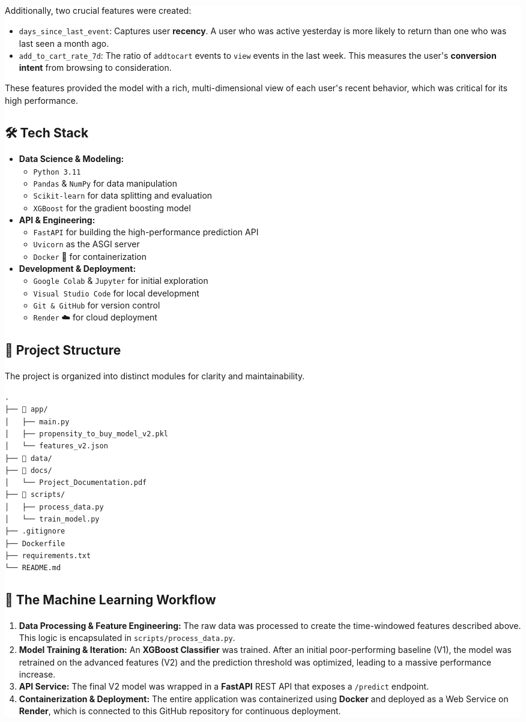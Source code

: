 Additionally, two crucial features were created:
-   `days_since_last_event`: Captures user **recency**. A user who was active yesterday is more likely to return than one who was last seen a month ago.
-   `add_to_cart_rate_7d`: The ratio of `addtocart` events to `view` events in the last week. This measures the user's **conversion intent** from browsing to consideration.

These features provided the model with a rich, multi-dimensional view of each user's recent behavior, which was critical for its high performance.

## 🛠️ Tech Stack

- **Data Science & Modeling:**
  - `Python 3.11`
  - `Pandas` & `NumPy` for data manipulation
  - `Scikit-learn` for data splitting and evaluation
  - `XGBoost` for the gradient boosting model
- **API & Engineering:**
  - `FastAPI` for building the high-performance prediction API
  - `Uvicorn` as the ASGI server
  - `Docker` 🐳 for containerization
- **Development & Deployment:**
  - `Google Colab` & `Jupyter` for initial exploration
  - `Visual Studio Code` for local development
  - `Git & GitHub` for version control
  - `Render` ☁️ for cloud deployment

## 📁 Project Structure
The project is organized into distinct modules for clarity and maintainability.
```
.
├── 📁 app/
│   ├── main.py
│   ├── propensity_to_buy_model_v2.pkl
│   └── features_v2.json
├── 📁 data/
├── 📁 docs/                 
│   └── Project_Documentation.pdf  
├── 📁 scripts/
│   ├── process_data.py
│   └── train_model.py
├── .gitignore
├── Dockerfile
├── requirements.txt
└── README.md
```

## 🔄 The Machine Learning Workflow

1.  **Data Processing & Feature Engineering:** The raw data was processed to create the time-windowed features described above. This logic is encapsulated in `scripts/process_data.py`.
2.  **Model Training & Iteration:** An **XGBoost Classifier** was trained. After an initial poor-performing baseline (V1), the model was retrained on the advanced features (V2) and the prediction threshold was optimized, leading to a massive performance increase.
3.  **API Service:** The final V2 model was wrapped in a **FastAPI** REST API that exposes a `/predict` endpoint.
4.  **Containerization & Deployment:** The entire application was containerized using **Docker** and deployed as a Web Service on **Render**, which is connected to this GitHub repository for continuous deployment.
